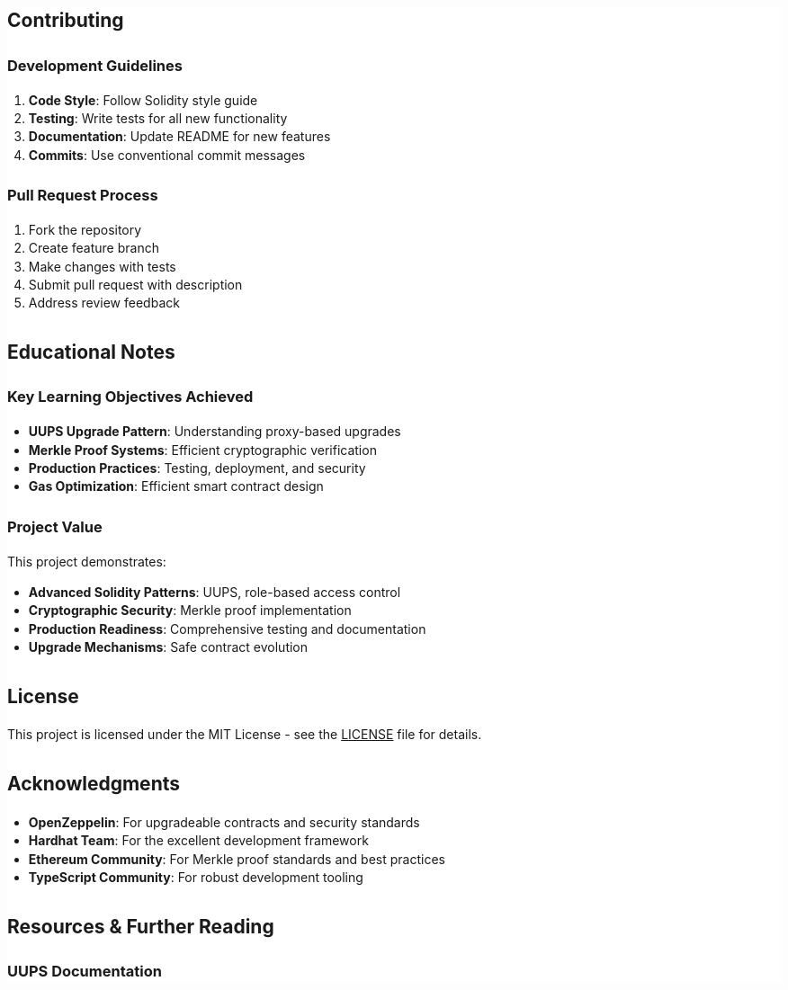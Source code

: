## Contributing

### Development Guidelines

1. **Code Style**: Follow Solidity style guide
2. **Testing**: Write tests for all new functionality
3. **Documentation**: Update README for new features
4. **Commits**: Use conventional commit messages

### Pull Request Process

1. Fork the repository
2. Create feature branch
3. Make changes with tests
4. Submit pull request with description
5. Address review feedback

## Educational Notes

### Key Learning Objectives Achieved

- **UUPS Upgrade Pattern**: Understanding proxy-based upgrades
- **Merkle Proof Systems**: Efficient cryptographic verification
- **Production Practices**: Testing, deployment, and security
- **Gas Optimization**: Efficient smart contract design

### Project Value

This project demonstrates:

- **Advanced Solidity Patterns**: UUPS, role-based access control
- **Cryptographic Security**: Merkle proof implementation
- **Production Readiness**: Comprehensive testing and documentation
- **Upgrade Mechanisms**: Safe contract evolution

## License

This project is licensed under the MIT License - see the [LICENSE](LICENSE) file for details.

## Acknowledgments

- **OpenZeppelin**: For upgradeable contracts and security standards
- **Hardhat Team**: For the excellent development framework
- **Ethereum Community**: For Merkle proof standards and best practices
- **TypeScript Community**: For robust development tooling

## Resources & Further Reading

### UUPS Documentation
